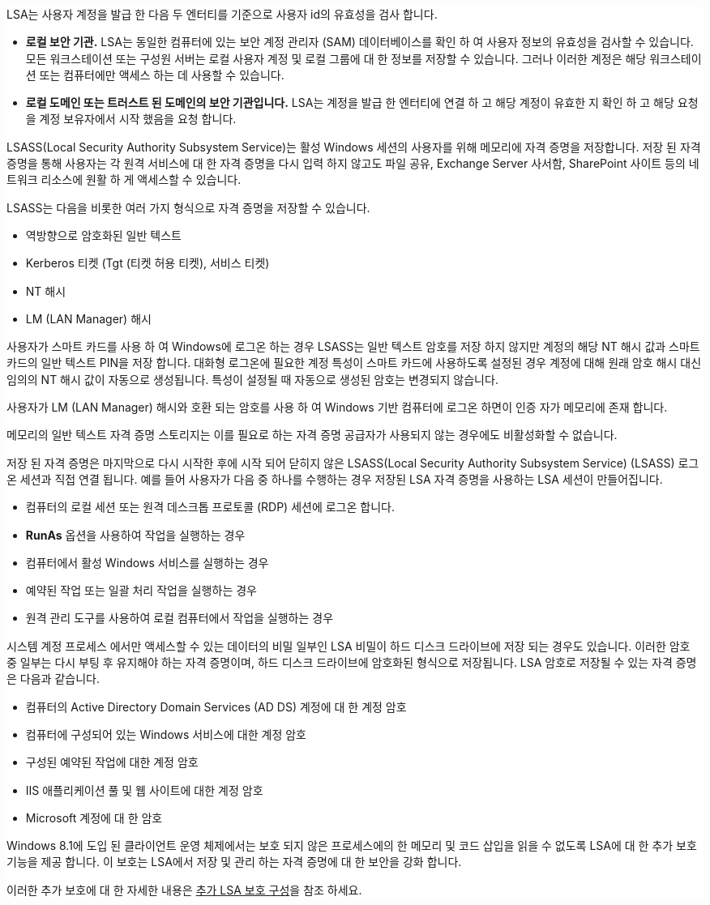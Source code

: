 LSA는 사용자 계정을 발급 한 다음 두 엔터티를 기준으로 사용자 id의 유효성을 검사 합니다.

-   **로컬 보안 기관.** LSA는 동일한 컴퓨터에 있는 보안 계정 관리자 (SAM) 데이터베이스를 확인 하 여 사용자 정보의 유효성을 검사할 수 있습니다. 모든 워크스테이션 또는 구성원 서버는 로컬 사용자 계정 및 로컬 그룹에 대 한 정보를 저장할 수 있습니다. 그러나 이러한 계정은 해당 워크스테이션 또는 컴퓨터에만 액세스 하는 데 사용할 수 있습니다.

-   **로컬 도메인 또는 트러스트 된 도메인의 보안 기관입니다.** LSA는 계정을 발급 한 엔터티에 연결 하 고 해당 계정이 유효한 지 확인 하 고 해당 요청을 계정 보유자에서 시작 했음을 요청 합니다.

LSASS(Local Security Authority Subsystem Service)는 활성 Windows 세션의 사용자를 위해 메모리에 자격 증명을 저장합니다. 저장 된 자격 증명을 통해 사용자는 각 원격 서비스에 대 한 자격 증명을 다시 입력 하지 않고도 파일 공유, Exchange Server 사서함, SharePoint 사이트 등의 네트워크 리소스에 원활 하 게 액세스할 수 있습니다.

LSASS는 다음을 비롯한 여러 가지 형식으로 자격 증명을 저장할 수 있습니다.

-   역방향으로 암호화된 일반 텍스트

-   Kerberos 티켓 (Tgt (티켓 허용 티켓), 서비스 티켓)

-   NT 해시

-   LM (LAN Manager) 해시

사용자가 스마트 카드를 사용 하 여 Windows에 로그온 하는 경우 LSASS는 일반 텍스트 암호를 저장 하지 않지만 계정의 해당 NT 해시 값과 스마트 카드의 일반 텍스트 PIN을 저장 합니다. 대화형 로그온에 필요한 계정 특성이 스마트 카드에 사용하도록 설정된 경우 계정에 대해 원래 암호 해시 대신 임의의 NT 해시 값이 자동으로 생성됩니다. 특성이 설정될 때 자동으로 생성된 암호는 변경되지 않습니다.

사용자가 LM (LAN Manager) 해시와 호환 되는 암호를 사용 하 여 Windows 기반 컴퓨터에 로그온 하면이 인증 자가 메모리에 존재 합니다.

메모리의 일반 텍스트 자격 증명 스토리지는 이를 필요로 하는 자격 증명 공급자가 사용되지 않는 경우에도 비활성화할 수 없습니다.

저장 된 자격 증명은 마지막으로 다시 시작한 후에 시작 되어 닫히지 않은 LSASS(Local Security Authority Subsystem Service) (LSASS) 로그온 세션과 직접 연결 됩니다. 예를 들어 사용자가 다음 중 하나를 수행하는 경우 저장된 LSA 자격 증명을 사용하는 LSA 세션이 만들어집니다.

-   컴퓨터의 로컬 세션 또는 원격 데스크톱 프로토콜 (RDP) 세션에 로그온 합니다.

-   **RunAs** 옵션을 사용하여 작업을 실행하는 경우

-   컴퓨터에서 활성 Windows 서비스를 실행하는 경우

-   예약된 작업 또는 일괄 처리 작업을 실행하는 경우

-   원격 관리 도구를 사용하여 로컬 컴퓨터에서 작업을 실행하는 경우

시스템 계정 프로세스 에서만 액세스할 수 있는 데이터의 비밀 일부인 LSA 비밀이 하드 디스크 드라이브에 저장 되는 경우도 있습니다. 이러한 암호 중 일부는 다시 부팅 후 유지해야 하는 자격 증명이며, 하드 디스크 드라이브에 암호화된 형식으로 저장됩니다. LSA 암호로 저장될 수 있는 자격 증명은 다음과 같습니다.

-   컴퓨터의 Active Directory Domain Services (AD DS) 계정에 대 한 계정 암호

-   컴퓨터에 구성되어 있는 Windows 서비스에 대한 계정 암호

-   구성된 예약된 작업에 대한 계정 암호

-   IIS 애플리케이션 풀 및 웹 사이트에 대한 계정 암호

-   Microsoft 계정에 대 한 암호

Windows 8.1에 도입 된 클라이언트 운영 체제에서는 보호 되지 않은 프로세스에의 한 메모리 및 코드 삽입을 읽을 수 없도록 LSA에 대 한 추가 보호 기능을 제공 합니다. 이 보호는 LSA에서 저장 및 관리 하는 자격 증명에 대 한 보안을 강화 합니다.

이러한 추가 보호에 대 한 자세한 내용은 [추가 LSA 보호 구성](../credentials-protection-and-management/configuring-additional-lsa-protection.md)을 참조 하세요.
